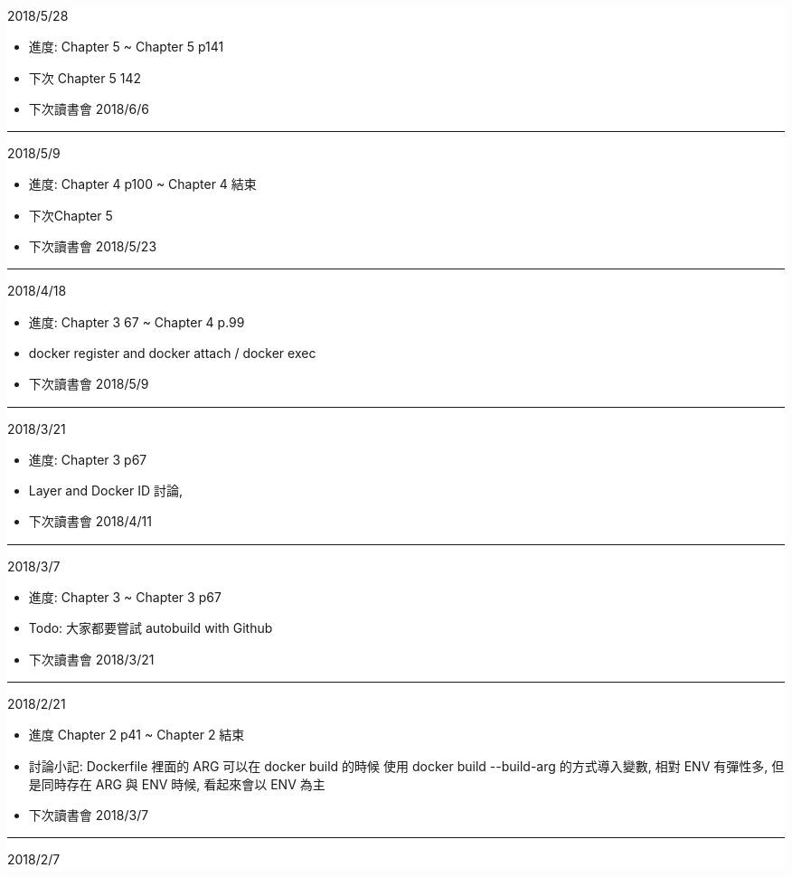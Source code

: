 2018/5/28

* 進度: Chapter 5 ~ Chapter 5 p141

* 下次 Chapter 5 142

* 下次讀書會 2018/6/6

-------------------------------------------------

2018/5/9

* 進度: Chapter 4 p100 ~ Chapter 4 結束

* 下次Chapter 5

* 下次讀書會 2018/5/23

-------------------------------------------------

2018/4/18

* 進度: Chapter 3 67 ~ Chapter 4 p.99

* docker register and docker attach / docker exec

* 下次讀書會 2018/5/9


-------------------------------------------------

2018/3/21

* 進度: Chapter 3 p67

* Layer and Docker ID 討論, 

* 下次讀書會 2018/4/11

-------------------------------------------------

2018/3/7

* 進度: Chapter 3 ~ Chapter 3 p67

* Todo: 大家都要嘗試 autobuild with Github

* 下次讀書會 2018/3/21

-------------------------------------------------

2018/2/21

* 進度 Chapter 2 p41 ~ Chapter 2 結束

* 討論小記: Dockerfile 裡面的 ARG 可以在 docker build 的時候 使用 docker build --build-arg 的方式導入變數, 相對 ENV 有彈性多, 但是同時存在 ARG 與 ENV 時候, 看起來會以 ENV 為主

* 下次讀書會 2018/3/7

-------------------------------------------------

2018/2/7
